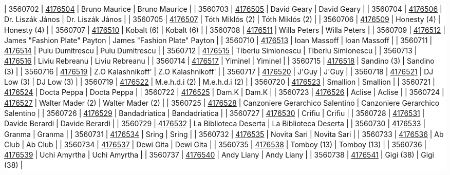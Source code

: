 | 3560702 | [4176504](https://www.discogs.com/artist/4176504) | Bruno Maurice | Bruno Maurice |
| 3560703 | [4176505](https://www.discogs.com/artist/4176505) | David Geary | David Geary |
| 3560704 | [4176506](https://www.discogs.com/artist/4176506) | Dr. Liszák János | Dr. Liszák János |
| 3560705 | [4176507](https://www.discogs.com/artist/4176507) | Tóth Miklós (2) | Tóth Miklós (2) |
| 3560706 | [4176509](https://www.discogs.com/artist/4176509) | Honesty (4) | Honesty (4) |
| 3560707 | [4176510](https://www.discogs.com/artist/4176510) | Kobalt (6) | Kobalt (6) |
| 3560708 | [4176511](https://www.discogs.com/artist/4176511) | Willa Peters | Willa Peters |
| 3560709 | [4176512](https://www.discogs.com/artist/4176512) | James "Fashion Plate" Payton | James "Fashion Plate" Payton |
| 3560710 | [4176513](https://www.discogs.com/artist/4176513) | Ioan Massoff | Ioan Massoff |
| 3560711 | [4176514](https://www.discogs.com/artist/4176514) | Puiu Dumitrescu | Puiu Dumitrescu |
| 3560712 | [4176515](https://www.discogs.com/artist/4176515) | Tiberiu Simionescu | Tiberiu Simionescu |
| 3560713 | [4176516](https://www.discogs.com/artist/4176516) | Liviu Rebreanu | Liviu Rebreanu |
| 3560714 | [4176517](https://www.discogs.com/artist/4176517) | Yiminel | Yiminel |
| 3560715 | [4176518](https://www.discogs.com/artist/4176518) | Sandino (3) | Sandino (3) |
| 3560716 | [4176519](https://www.discogs.com/artist/4176519) | Z.O Kalashnikoff' | Z.O Kalashnikoff' |
| 3560717 | [4176520](https://www.discogs.com/artist/4176520) | J'Guy | J'Guy |
| 3560718 | [4176521](https://www.discogs.com/artist/4176521) | DJ Low (3) | DJ Low (3) |
| 3560719 | [4176522](https://www.discogs.com/artist/4176522) | M.e.h.d.i (2) | M.e.h.d.i (2) |
| 3560720 | [4176523](https://www.discogs.com/artist/4176523) | Smallion | Smallion |
| 3560721 | [4176524](https://www.discogs.com/artist/4176524) | Docta Peppa | Docta Peppa |
| 3560722 | [4176525](https://www.discogs.com/artist/4176525) | Dam.K | Dam.K |
| 3560723 | [4176526](https://www.discogs.com/artist/4176526) | Aclise | Aclise |
| 3560724 | [4176527](https://www.discogs.com/artist/4176527) | Walter Mader (2) | Walter Mader (2) |
| 3560725 | [4176528](https://www.discogs.com/artist/4176528) | Canzoniere Gerarchico Salentino | Canzoniere Gerarchico Salentino |
| 3560726 | [4176529](https://www.discogs.com/artist/4176529) | Bandadriatica | Bandadriatica |
| 3560727 | [4176530](https://www.discogs.com/artist/4176530) | Crifiu | Crifiu |
| 3560728 | [4176531](https://www.discogs.com/artist/4176531) | Davide Berardi | Davide Berardi |
| 3560729 | [4176532](https://www.discogs.com/artist/4176532) | La Biblioteca Deserta | La Biblioteca Deserta |
| 3560730 | [4176533](https://www.discogs.com/artist/4176533) | Granma | Granma |
| 3560731 | [4176534](https://www.discogs.com/artist/4176534) | Sring | Sring |
| 3560732 | [4176535](https://www.discogs.com/artist/4176535) | Novita Sari | Novita Sari |
| 3560733 | [4176536](https://www.discogs.com/artist/4176536) | Ab Club | Ab Club |
| 3560734 | [4176537](https://www.discogs.com/artist/4176537) | Dewi Gita | Dewi Gita |
| 3560735 | [4176538](https://www.discogs.com/artist/4176538) | Tomboy (13) | Tomboy (13) |
| 3560736 | [4176539](https://www.discogs.com/artist/4176539) | Uchi Amyrtha | Uchi Amyrtha |
| 3560737 | [4176540](https://www.discogs.com/artist/4176540) | Andy Liany | Andy Liany |
| 3560738 | [4176541](https://www.discogs.com/artist/4176541) | Gigi (38) | Gigi (38) |